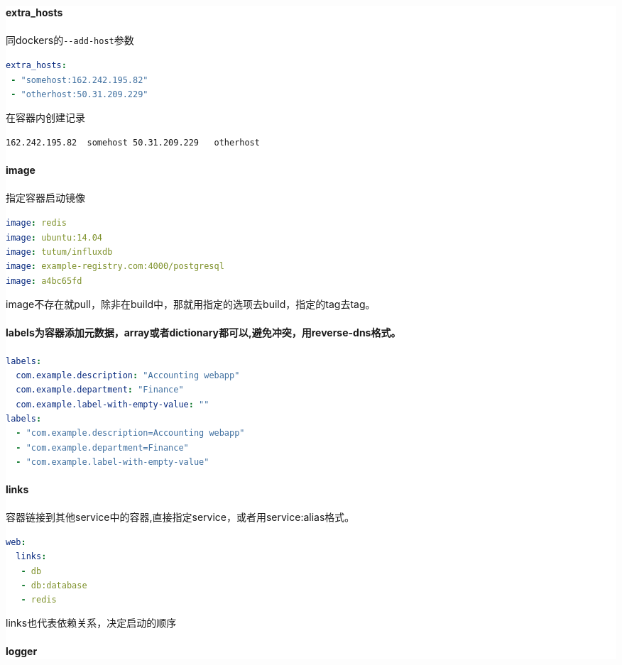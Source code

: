 #### extra_hosts

同dockers的`--add-host`参数

```yaml
extra_hosts:
 - "somehost:162.242.195.82"
 - "otherhost:50.31.209.229"
```

 在容器内创建记录

 `162.242.195.82  somehost 50.31.209.229   otherhost`

#### image

指定容器启动镜像

```yaml
image: redis
image: ubuntu:14.04
image: tutum/influxdb
image: example-registry.com:4000/postgresql
image: a4bc65fd
```

image不存在就pull，除非在build中，那就用指定的选项去build，指定的tag去tag。

#### labels为容器添加元数据，array或者dictionary都可以,避免冲突，用reverse-dns格式。

```yaml
labels:
  com.example.description: "Accounting webapp"
  com.example.department: "Finance"
  com.example.label-with-empty-value: ""
labels:
  - "com.example.description=Accounting webapp"
  - "com.example.department=Finance"
  - "com.example.label-with-empty-value"
```

#### links

容器链接到其他service中的容器,直接指定service，或者用service:alias格式。

```yaml
web:
  links:
   - db
   - db:database
   - redis
```

links也代表依赖关系，决定启动的顺序

#### logger

